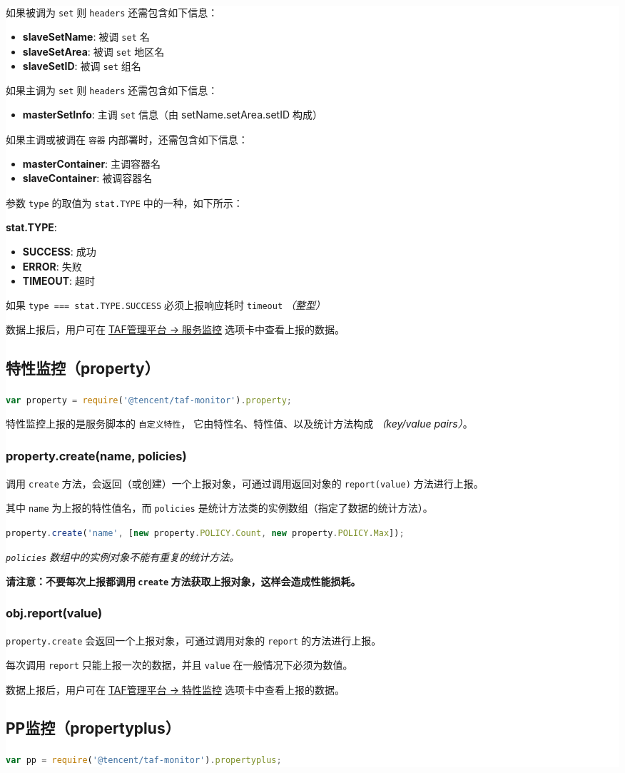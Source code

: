 如果被调为 `set` 则 `headers` 还需包含如下信息：  
* __slaveSetName__: 被调 `set` 名  
* __slaveSetArea__: 被调 `set` 地区名  
* __slaveSetID__: 被调 `set` 组名  

如果主调为 `set` 则 `headers` 还需包含如下信息：  
* __masterSetInfo__: 主调 `set` 信息（由 setName.setArea.setID 构成）  

如果主调或被调在 `容器` 内部署时，还需包含如下信息：  
* __masterContainer__: 主调容器名  
* __slaveContainer__: 被调容器名

参数 `type` 的取值为 `stat.TYPE` 中的一种，如下所示：

__stat.TYPE__:  
* __SUCCESS__: 成功  
* __ERROR__: 失败  
* __TIMEOUT__: 超时  

如果 `type === stat.TYPE.SUCCESS` 必须上报响应耗时 `timeout` _（整型）_

数据上报后，用户可在 [TAF管理平台 -> 服务监控](http://taf.wsd.com "TAF管理平台") 选项卡中查看上报的数据。

## 特性监控（property）

```js
var property = require('@tencent/taf-monitor').property;
```

特性监控上报的是服务脚本的 `自定义特性`， 它由特性名、特性值、以及统计方法构成 _（key/value pairs）_。

### property.create(name, policies)

调用 `create` 方法，会返回（或创建）一个上报对象，可通过调用返回对象的 `report(value)` 方法进行上报。

其中 `name` 为上报的特性值名，而 `policies` 是统计方法类的实例数组（指定了数据的统计方法）。

```js
property.create('name', [new property.POLICY.Count, new property.POLICY.Max]);
```

_`policies` 数组中的实例对象不能有重复的统计方法。_

__请注意：不要每次上报都调用 `create` 方法获取上报对象，这样会造成性能损耗。__

### obj.report(value)

`property.create` 会返回一个上报对象，可通过调用对象的 `report` 的方法进行上报。

每次调用 `report` 只能上报一次的数据，并且 `value` 在一般情况下必须为数值。

数据上报后，用户可在 [TAF管理平台 -> 特性监控](http://taf.wsd.com "TAF管理平台") 选项卡中查看上报的数据。

## PP监控（propertyplus）

```js
var pp = require('@tencent/taf-monitor').propertyplus;
```
